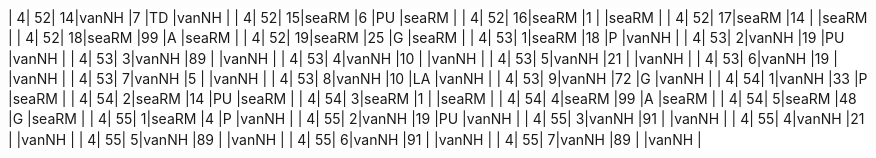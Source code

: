 |      4|    52|    14|vanNH   |7       |TD      |vanNH     |
|      4|    52|    15|seaRM   |6       |PU      |seaRM     |
|      4|    52|    16|seaRM   |1       |        |seaRM     |
|      4|    52|    17|seaRM   |14      |        |seaRM     |
|      4|    52|    18|seaRM   |99      |A       |seaRM     |
|      4|    52|    19|seaRM   |25      |G       |seaRM     |
|      4|    53|     1|seaRM   |18      |P       |vanNH     |
|      4|    53|     2|vanNH   |19      |PU      |vanNH     |
|      4|    53|     3|vanNH   |89      |        |vanNH     |
|      4|    53|     4|vanNH   |10      |        |vanNH     |
|      4|    53|     5|vanNH   |21      |        |vanNH     |
|      4|    53|     6|vanNH   |19      |        |vanNH     |
|      4|    53|     7|vanNH   |5       |        |vanNH     |
|      4|    53|     8|vanNH   |10      |LA      |vanNH     |
|      4|    53|     9|vanNH   |72      |G       |vanNH     |
|      4|    54|     1|vanNH   |33      |P       |seaRM     |
|      4|    54|     2|seaRM   |14      |PU      |seaRM     |
|      4|    54|     3|seaRM   |1       |        |seaRM     |
|      4|    54|     4|seaRM   |99      |A       |seaRM     |
|      4|    54|     5|seaRM   |48      |G       |seaRM     |
|      4|    55|     1|seaRM   |4       |P       |vanNH     |
|      4|    55|     2|vanNH   |19      |PU      |vanNH     |
|      4|    55|     3|vanNH   |91      |        |vanNH     |
|      4|    55|     4|vanNH   |21      |        |vanNH     |
|      4|    55|     5|vanNH   |89      |        |vanNH     |
|      4|    55|     6|vanNH   |91      |        |vanNH     |
|      4|    55|     7|vanNH   |89      |        |vanNH     |



